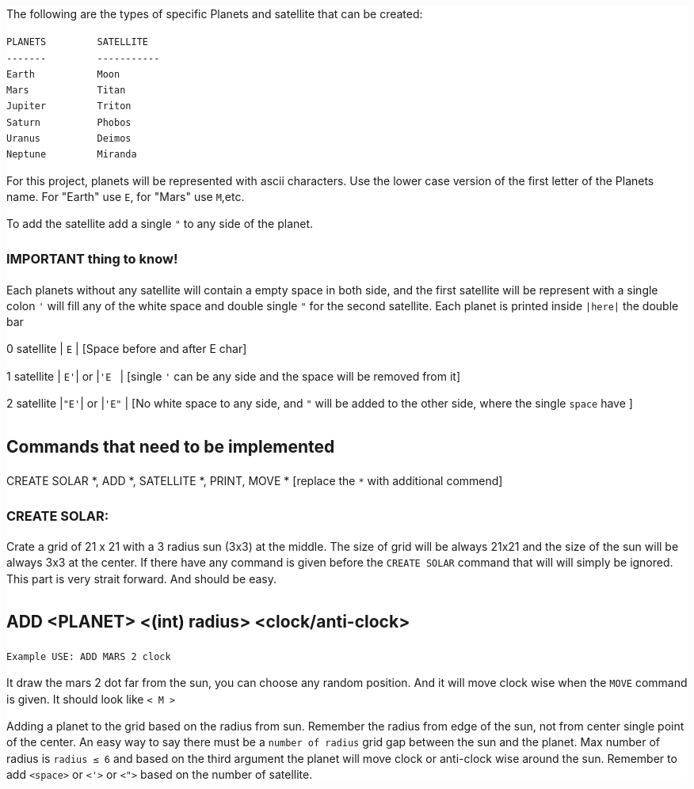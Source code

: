 
The following are the types of specific Planets and satellite that can be created:

```
PLANETS         SATELLITE     
-------         -----------         
Earth           Moon         
Mars            Titan            
Jupiter         Triton        
Saturn          Phobos         
Uranus          Deimos         
Neptune         Miranda         
```
For this project, planets will be represented with ascii characters. Use the lower case version of the first letter of the Planets name. For "Earth" use ``` E ```, for "Mars" use ``` M ```,etc. 

To add the satellite add a single ```"``` to any side of the planet. 

### IMPORTANT thing to know!
Each planets without any satellite will contain a empty space in both side, and the first satellite will be represent with a single colon ```'``` will fill any of the white space and double single ```"``` for the second satellite. Each planet is printed inside ```|here|``` the double bar

0 satellite | ``` E ``` | [Space before and after E char] 

1 satellite | ```E'```| or |```'E ``` | [single ```'``` can be any side and the space will be removed from it]

2 satellite |```"E'```| or |```'E"``` | [No white space to any side, and ```"``` will be added to the other side, where the single ```space``` have ]


## Commands that need to be implemented
CREATE SOLAR *, ADD *, SATELLITE *, PRINT, MOVE *
[replace the ```*``` with additional commend]

### CREATE SOLAR:
Crate a grid of 21 x 21 with a 3 radius sun (3x3) at the middle. The size of grid will be always 21x21 and the size of the sun will be always 3x3 at the center. If there have any command is given before the ```CREATE SOLAR``` command that will will simply be ignored. This part is very strait forward. And should be easy.

## ADD <PLANET\> <(int) radius> <clock/anti-clock\>
``` 
Example USE: ADD MARS 2 clock
```
It draw the mars 2 dot far from the sun, you can choose any random position. And it will move clock wise when the ```MOVE``` command is given. It should look like ```< M >```

Adding a planet to the grid based on the radius from sun. Remember the radius from edge of the sun, not from center single point of the center. An easy way to say there must be a ```number of radius``` grid gap between the sun and the planet. Max number of radius is ```radius ≤ 6``` and based on the third argument the planet will move clock or anti-clock wise around the sun. Remember to add ```<space>``` or ```<'>``` or ```<">``` based on the number of satellite. 
